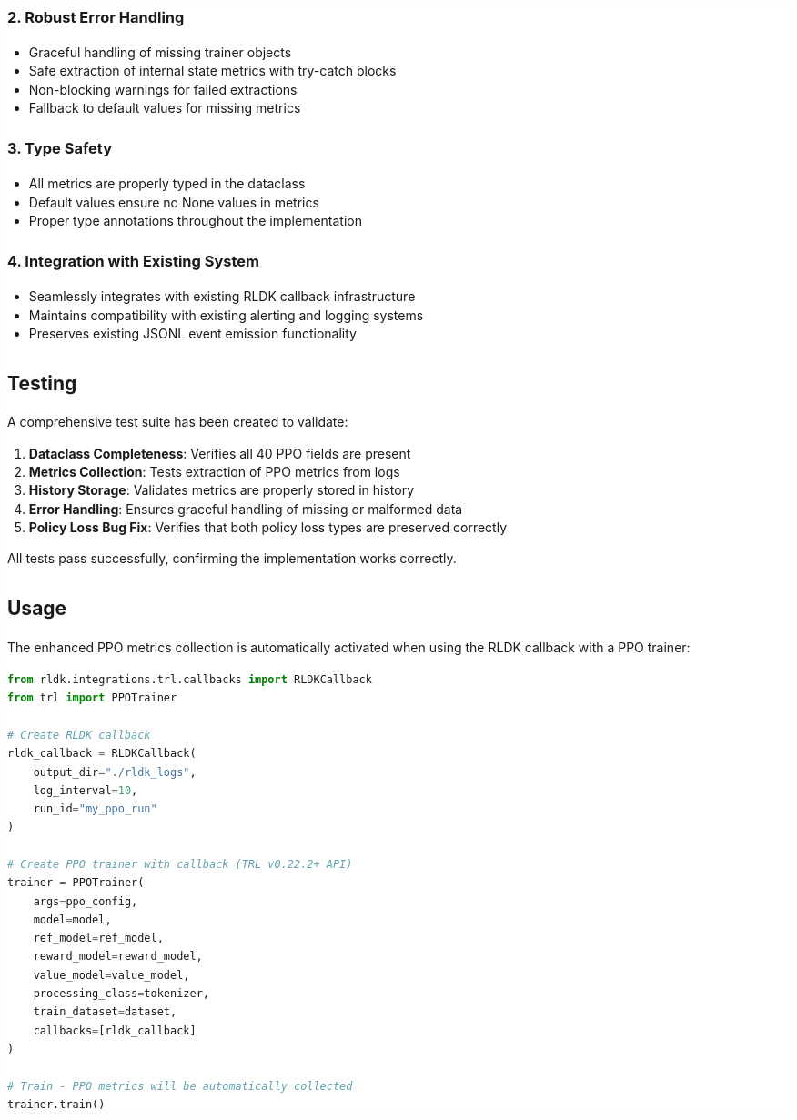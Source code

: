 ### 2. Robust Error Handling
- Graceful handling of missing trainer objects
- Safe extraction of internal state metrics with try-catch blocks
- Non-blocking warnings for failed extractions
- Fallback to default values for missing metrics

### 3. Type Safety
- All metrics are properly typed in the dataclass
- Default values ensure no None values in metrics
- Proper type annotations throughout the implementation

### 4. Integration with Existing System
- Seamlessly integrates with existing RLDK callback infrastructure
- Maintains compatibility with existing alerting and logging systems
- Preserves existing JSONL event emission functionality

## Testing

A comprehensive test suite has been created to validate:

1. **Dataclass Completeness**: Verifies all 40 PPO fields are present
2. **Metrics Collection**: Tests extraction of PPO metrics from logs
3. **History Storage**: Validates metrics are properly stored in history
4. **Error Handling**: Ensures graceful handling of missing or malformed data
5. **Policy Loss Bug Fix**: Verifies that both policy loss types are preserved correctly

All tests pass successfully, confirming the implementation works correctly.

## Usage

The enhanced PPO metrics collection is automatically activated when using the RLDK callback with a PPO trainer:

```python
from rldk.integrations.trl.callbacks import RLDKCallback
from trl import PPOTrainer

# Create RLDK callback
rldk_callback = RLDKCallback(
    output_dir="./rldk_logs",
    log_interval=10,
    run_id="my_ppo_run"
)

# Create PPO trainer with callback (TRL v0.22.2+ API)
trainer = PPOTrainer(
    args=ppo_config,
    model=model,
    ref_model=ref_model,
    reward_model=reward_model,
    value_model=value_model,
    processing_class=tokenizer,
    train_dataset=dataset,
    callbacks=[rldk_callback]
)

# Train - PPO metrics will be automatically collected
trainer.train()
```
